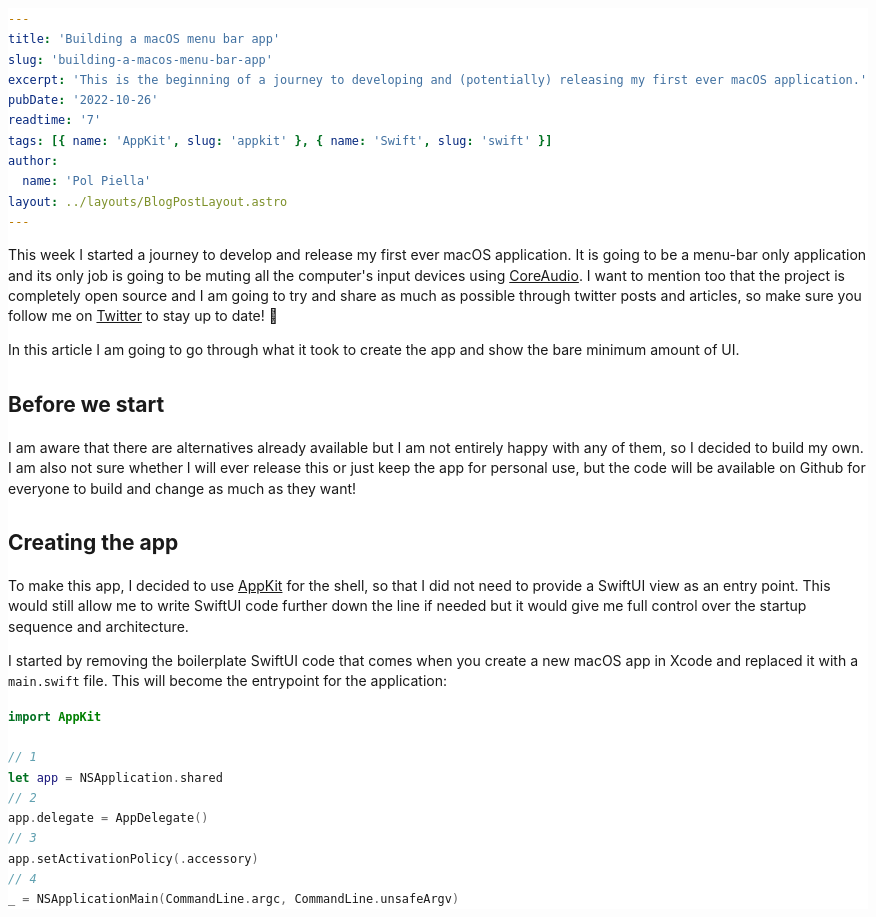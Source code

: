 ```yaml
---
title: 'Building a macOS menu bar app'
slug: 'building-a-macos-menu-bar-app'
excerpt: 'This is the beginning of a journey to developing and (potentially) releasing my first ever macOS application.'
pubDate: '2022-10-26'
readtime: '7'
tags: [{ name: 'AppKit', slug: 'appkit' }, { name: 'Swift', slug: 'swift' }]
author:
  name: 'Pol Piella'
layout: ../layouts/BlogPostLayout.astro
---
```


This week I started a journey to develop and release my first ever macOS application. It is going to be a menu-bar only application and its only job is going to be muting all the computer's input devices using [CoreAudio](https://developer.apple.com/documentation/coreaudio). I want to mention too that the project is completely open source and I am going to try and share as much as possible through twitter posts and articles, so make sure you follow me on [Twitter](https://pol.link/twitter) to stay up to date! 👀

In this article I am going to go through what it took to create the app and show the bare minimum amount of UI.

## Before we start

I am aware that there are alternatives already available but I am not entirely happy with any of them, so I decided to build my own. I am also not sure whether I will ever release this or just keep the app for personal use, but the code will be available on Github for everyone to build and change as much as they want!

## Creating the app

To make this app, I decided to use [AppKit]() for the shell, so that I did not need to provide a SwiftUI view as an entry point. This would still allow me to write SwiftUI code further down the line if needed but it would give me full control over the startup sequence and architecture.

I started by removing the boilerplate SwiftUI code that comes when you create a new macOS app in Xcode and replaced it with a `main.swift` file. This will become the entrypoint for the application:

```swift:main.swift
import AppKit

// 1
let app = NSApplication.shared
// 2
app.delegate = AppDelegate()
// 3
app.setActivationPolicy(.accessory)
// 4
_ = NSApplicationMain(CommandLine.argc, CommandLine.unsafeArgv)
```
